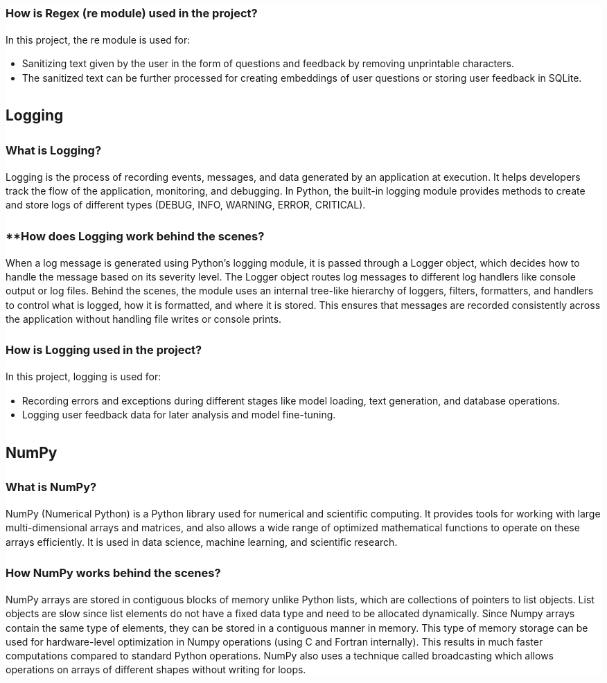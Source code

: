 ### <a name="_toc196993578"></a>**How is Regex (re module) used in the project?**  
In this project, the re module is used for:

- Sanitizing text given by the user in the form of questions and feedback by removing unprintable characters.
- The sanitized text can be further processed for creating embeddings of user questions or storing user feedback in SQLite.

## <a name="_toc197242152"></a>**Logging**

### <a name="_toc196993580"></a> **<a name="_toc197242153"></a>What is Logging?**  
Logging is the process of recording events, messages, and data generated by an application at execution. It helps developers track the flow of the application, monitoring, and debugging. In Python, the built-in logging module provides methods to create and store logs of different types (DEBUG, INFO, WARNING, ERROR, CRITICAL).

### <a name="_toc196993583"></a> **<a name="_toc196993581"></a><a name="_toc197242154"></a>**How does Logging work behind the scenes?**  
When a log message is generated using Python’s logging module, it is passed through a Logger object, which decides how to handle the message based on its severity level. The Logger object routes log messages to different log handlers like console output or log files. Behind the scenes, the module uses an internal tree-like hierarchy of loggers, filters, formatters, and handlers to control what is logged, how it is formatted, and where it is stored. This ensures that messages are recorded consistently across the application without handling file writes or console prints.

### <a name="_toc196993582"></a> **<a name="_toc197242155"></a>How is Logging used in the project?**  
In this project, logging is used for:

- Recording errors and exceptions during different stages like model loading, text generation, and database operations.
- Logging user feedback data for later analysis and model fine-tuning.

## <a name="_toc197242156"></a>**NumPy**

### <a name="_toc196993584"></a> **<a name="_toc197242157"></a>What is NumPy?**  
NumPy (Numerical Python) is a Python library used for numerical and scientific computing. It provides tools for working with large multi-dimensional arrays and matrices, and also allows a wide range of optimized mathematical functions to operate on these arrays efficiently. It is used in data science, machine learning, and scientific research.

### <a name="_toc196993585"></a> **<a name="_toc197242158"></a>How NumPy works behind the scenes?**  
NumPy arrays are stored in contiguous blocks of memory unlike Python lists, which are collections of pointers to list objects. List objects are slow since list elements do not have a fixed data type and need to be allocated dynamically. Since Numpy arrays contain the same type of elements, they can be stored in a contiguous manner in memory. This type of memory storage can be used for hardware-level optimization in Numpy operations (using C and Fortran internally). This results in much faster computations compared to standard Python operations. NumPy also uses a technique called broadcasting which allows operations on arrays of different shapes without writing for loops.
